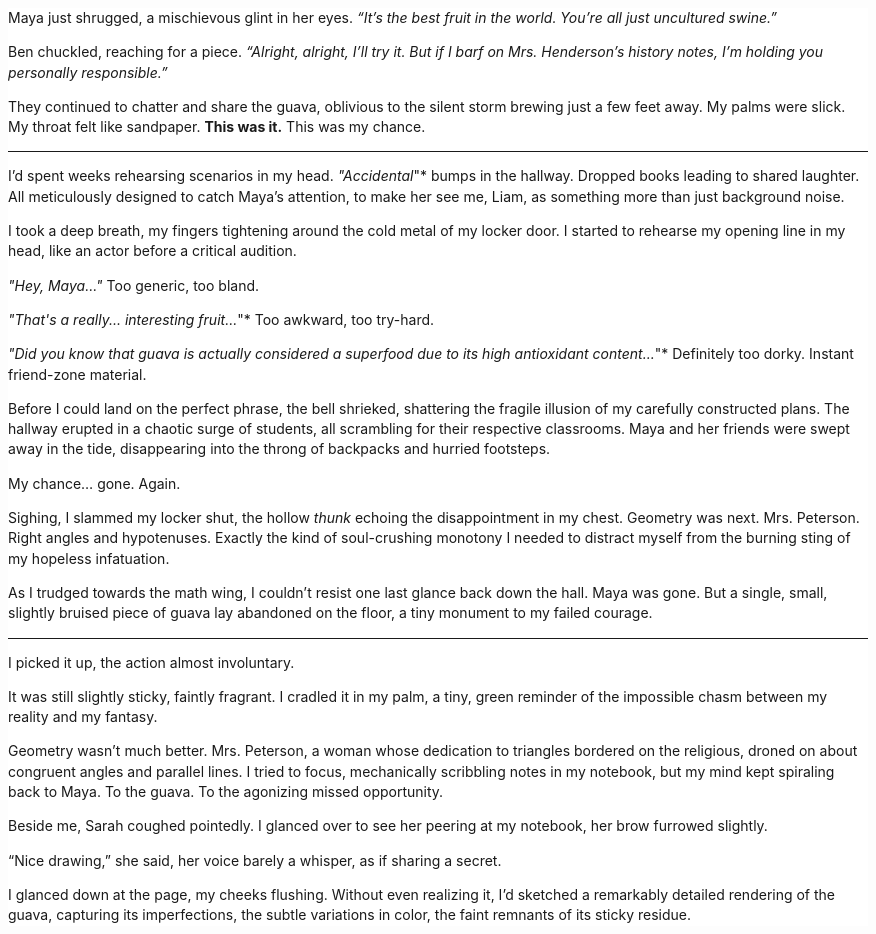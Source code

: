 Maya just shrugged, a mischievous glint in her eyes. *“It’s the best fruit in the world. You’re all just uncultured swine.”*

Ben chuckled, reaching for a piece. *“Alright, alright, I’ll try it. But if I barf on Mrs. Henderson’s history notes, I’m holding you personally responsible.”*

They continued to chatter and share the guava, oblivious to the silent storm brewing just a few feet away. My palms were slick. My throat felt like sandpaper. **This was it.** This was my chance.

---

I’d spent weeks rehearsing scenarios in my head. *"Accidental*"* bumps in the hallway. Dropped books leading to shared laughter. All meticulously designed to catch Maya’s attention, to make her see me, Liam, as something more than just background noise.

I took a deep breath, my fingers tightening around the cold metal of my locker door. I started to rehearse my opening line in my head, like an actor before a critical audition.

*"*Hey, Maya...*"* Too generic, too bland.

*"That's a really... interesting fruit...*"* Too awkward, too try-hard.

*"Did you know that guava is actually considered a superfood due to its high antioxidant content...*"* Definitely too dorky. Instant friend-zone material.

Before I could land on the perfect phrase, the bell shrieked, shattering the fragile illusion of my carefully constructed plans. The hallway erupted in a chaotic surge of students, all scrambling for their respective classrooms. Maya and her friends were swept away in the tide, disappearing into the throng of backpacks and hurried footsteps.

My chance… gone. Again.

Sighing, I slammed my locker shut, the hollow *thunk* echoing the disappointment in my chest. Geometry was next. Mrs. Peterson. Right angles and hypotenuses. Exactly the kind of soul-crushing monotony I needed to distract myself from the burning sting of my hopeless infatuation.

As I trudged towards the math wing, I couldn’t resist one last glance back down the hall. Maya was gone. But a single, small, slightly bruised piece of guava lay abandoned on the floor, a tiny monument to my failed courage.

---

I picked it up, the action almost involuntary.

It was still slightly sticky, faintly fragrant. I cradled it in my palm, a tiny, green reminder of the impossible chasm between my reality and my fantasy.

Geometry wasn’t much better. Mrs. Peterson, a woman whose dedication to triangles bordered on the religious, droned on about congruent angles and parallel lines. I tried to focus, mechanically scribbling notes in my notebook, but my mind kept spiraling back to Maya. To the guava. To the agonizing missed opportunity.

Beside me, Sarah coughed pointedly. I glanced over to see her peering at my notebook, her brow furrowed slightly.

“Nice drawing,” she said, her voice barely a whisper, as if sharing a secret.

I glanced down at the page, my cheeks flushing. Without even realizing it, I’d sketched a remarkably detailed rendering of the guava, capturing its imperfections, the subtle variations in color, the faint remnants of its sticky residue.

